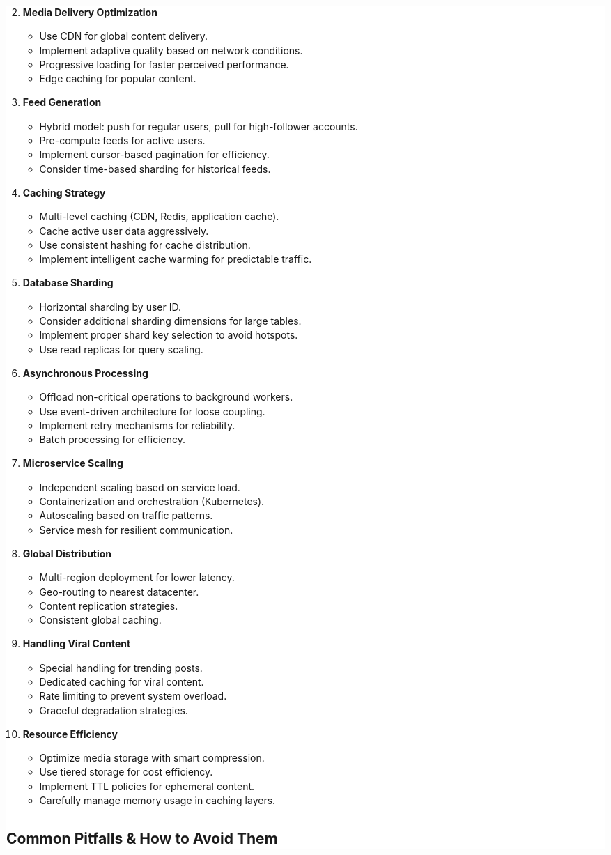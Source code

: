 2. **Media Delivery Optimization**
   - Use CDN for global content delivery.
   - Implement adaptive quality based on network conditions.
   - Progressive loading for faster perceived performance.
   - Edge caching for popular content.

3. **Feed Generation**
   - Hybrid model: push for regular users, pull for high-follower accounts.
   - Pre-compute feeds for active users.
   - Implement cursor-based pagination for efficiency.
   - Consider time-based sharding for historical feeds.

4. **Caching Strategy**
   - Multi-level caching (CDN, Redis, application cache).
   - Cache active user data aggressively.
   - Use consistent hashing for cache distribution.
   - Implement intelligent cache warming for predictable traffic.

5. **Database Sharding**
   - Horizontal sharding by user ID.
   - Consider additional sharding dimensions for large tables.
   - Implement proper shard key selection to avoid hotspots.
   - Use read replicas for query scaling.

6. **Asynchronous Processing**
   - Offload non-critical operations to background workers.
   - Use event-driven architecture for loose coupling.
   - Implement retry mechanisms for reliability.
   - Batch processing for efficiency.

7. **Microservice Scaling**
   - Independent scaling based on service load.
   - Containerization and orchestration (Kubernetes).
   - Autoscaling based on traffic patterns.
   - Service mesh for resilient communication.

8. **Global Distribution**
   - Multi-region deployment for lower latency.
   - Geo-routing to nearest datacenter.
   - Content replication strategies.
   - Consistent global caching.

9. **Handling Viral Content**
   - Special handling for trending posts.
   - Dedicated caching for viral content.
   - Rate limiting to prevent system overload.
   - Graceful degradation strategies.

10. **Resource Efficiency**
    - Optimize media storage with smart compression.
    - Use tiered storage for cost efficiency.
    - Implement TTL policies for ephemeral content.
    - Carefully manage memory usage in caching layers.

## Common Pitfalls & How to Avoid Them
